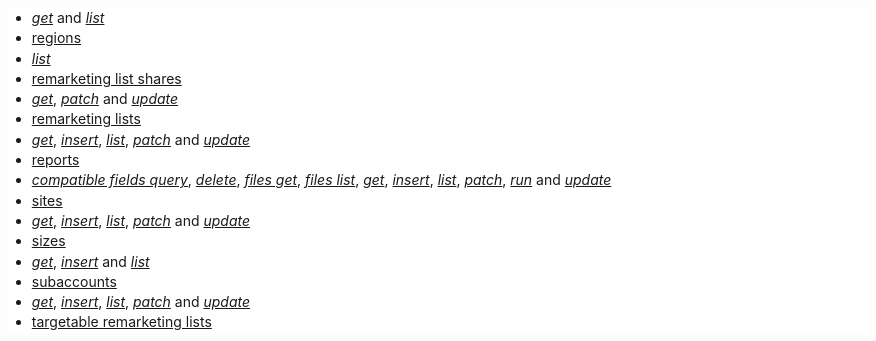  * [*get*](https://docs.rs/google-dfareporting2d5/1.0.4+20170428/google_dfareporting2d5/struct.ProjectGetCall.html) and [*list*](https://docs.rs/google-dfareporting2d5/1.0.4+20170428/google_dfareporting2d5/struct.ProjectListCall.html)
* [regions](https://docs.rs/google-dfareporting2d5/1.0.4+20170428/google_dfareporting2d5/struct.Region.html)
 * [*list*](https://docs.rs/google-dfareporting2d5/1.0.4+20170428/google_dfareporting2d5/struct.RegionListCall.html)
* [remarketing list shares](https://docs.rs/google-dfareporting2d5/1.0.4+20170428/google_dfareporting2d5/struct.RemarketingListShare.html)
 * [*get*](https://docs.rs/google-dfareporting2d5/1.0.4+20170428/google_dfareporting2d5/struct.RemarketingListShareGetCall.html), [*patch*](https://docs.rs/google-dfareporting2d5/1.0.4+20170428/google_dfareporting2d5/struct.RemarketingListSharePatchCall.html) and [*update*](https://docs.rs/google-dfareporting2d5/1.0.4+20170428/google_dfareporting2d5/struct.RemarketingListShareUpdateCall.html)
* [remarketing lists](https://docs.rs/google-dfareporting2d5/1.0.4+20170428/google_dfareporting2d5/struct.RemarketingList.html)
 * [*get*](https://docs.rs/google-dfareporting2d5/1.0.4+20170428/google_dfareporting2d5/struct.RemarketingListGetCall.html), [*insert*](https://docs.rs/google-dfareporting2d5/1.0.4+20170428/google_dfareporting2d5/struct.RemarketingListInsertCall.html), [*list*](https://docs.rs/google-dfareporting2d5/1.0.4+20170428/google_dfareporting2d5/struct.RemarketingListListCall.html), [*patch*](https://docs.rs/google-dfareporting2d5/1.0.4+20170428/google_dfareporting2d5/struct.RemarketingListPatchCall.html) and [*update*](https://docs.rs/google-dfareporting2d5/1.0.4+20170428/google_dfareporting2d5/struct.RemarketingListUpdateCall.html)
* [reports](https://docs.rs/google-dfareporting2d5/1.0.4+20170428/google_dfareporting2d5/struct.Report.html)
 * [*compatible fields query*](https://docs.rs/google-dfareporting2d5/1.0.4+20170428/google_dfareporting2d5/struct.ReportCompatibleFieldQueryCall.html), [*delete*](https://docs.rs/google-dfareporting2d5/1.0.4+20170428/google_dfareporting2d5/struct.ReportDeleteCall.html), [*files get*](https://docs.rs/google-dfareporting2d5/1.0.4+20170428/google_dfareporting2d5/struct.ReportFileGetCall.html), [*files list*](https://docs.rs/google-dfareporting2d5/1.0.4+20170428/google_dfareporting2d5/struct.ReportFileListCall.html), [*get*](https://docs.rs/google-dfareporting2d5/1.0.4+20170428/google_dfareporting2d5/struct.ReportGetCall.html), [*insert*](https://docs.rs/google-dfareporting2d5/1.0.4+20170428/google_dfareporting2d5/struct.ReportInsertCall.html), [*list*](https://docs.rs/google-dfareporting2d5/1.0.4+20170428/google_dfareporting2d5/struct.ReportListCall.html), [*patch*](https://docs.rs/google-dfareporting2d5/1.0.4+20170428/google_dfareporting2d5/struct.ReportPatchCall.html), [*run*](https://docs.rs/google-dfareporting2d5/1.0.4+20170428/google_dfareporting2d5/struct.ReportRunCall.html) and [*update*](https://docs.rs/google-dfareporting2d5/1.0.4+20170428/google_dfareporting2d5/struct.ReportUpdateCall.html)
* [sites](https://docs.rs/google-dfareporting2d5/1.0.4+20170428/google_dfareporting2d5/struct.Site.html)
 * [*get*](https://docs.rs/google-dfareporting2d5/1.0.4+20170428/google_dfareporting2d5/struct.SiteGetCall.html), [*insert*](https://docs.rs/google-dfareporting2d5/1.0.4+20170428/google_dfareporting2d5/struct.SiteInsertCall.html), [*list*](https://docs.rs/google-dfareporting2d5/1.0.4+20170428/google_dfareporting2d5/struct.SiteListCall.html), [*patch*](https://docs.rs/google-dfareporting2d5/1.0.4+20170428/google_dfareporting2d5/struct.SitePatchCall.html) and [*update*](https://docs.rs/google-dfareporting2d5/1.0.4+20170428/google_dfareporting2d5/struct.SiteUpdateCall.html)
* [sizes](https://docs.rs/google-dfareporting2d5/1.0.4+20170428/google_dfareporting2d5/struct.Size.html)
 * [*get*](https://docs.rs/google-dfareporting2d5/1.0.4+20170428/google_dfareporting2d5/struct.SizeGetCall.html), [*insert*](https://docs.rs/google-dfareporting2d5/1.0.4+20170428/google_dfareporting2d5/struct.SizeInsertCall.html) and [*list*](https://docs.rs/google-dfareporting2d5/1.0.4+20170428/google_dfareporting2d5/struct.SizeListCall.html)
* [subaccounts](https://docs.rs/google-dfareporting2d5/1.0.4+20170428/google_dfareporting2d5/struct.Subaccount.html)
 * [*get*](https://docs.rs/google-dfareporting2d5/1.0.4+20170428/google_dfareporting2d5/struct.SubaccountGetCall.html), [*insert*](https://docs.rs/google-dfareporting2d5/1.0.4+20170428/google_dfareporting2d5/struct.SubaccountInsertCall.html), [*list*](https://docs.rs/google-dfareporting2d5/1.0.4+20170428/google_dfareporting2d5/struct.SubaccountListCall.html), [*patch*](https://docs.rs/google-dfareporting2d5/1.0.4+20170428/google_dfareporting2d5/struct.SubaccountPatchCall.html) and [*update*](https://docs.rs/google-dfareporting2d5/1.0.4+20170428/google_dfareporting2d5/struct.SubaccountUpdateCall.html)
* [targetable remarketing lists](https://docs.rs/google-dfareporting2d5/1.0.4+20170428/google_dfareporting2d5/struct.TargetableRemarketingList.html)